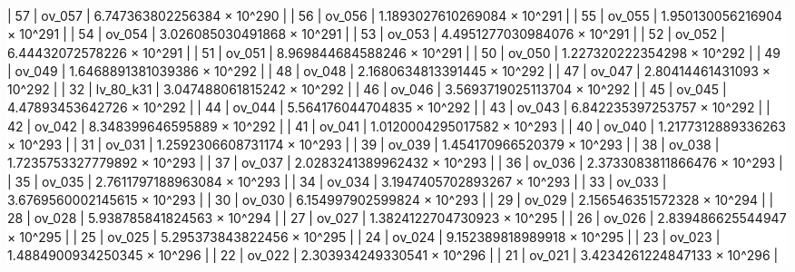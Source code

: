 | 57 | ov_057 | 6.747363802256384 × 10^290 |
| 56 | ov_056 | 1.1893027610269084 × 10^291 |
| 55 | ov_055 | 1.950130056216904 × 10^291 |
| 54 | ov_054 | 3.026085030491868 × 10^291 |
| 53 | ov_053 | 4.4951277030984076 × 10^291 |
| 52 | ov_052 | 6.44432072578226 × 10^291 |
| 51 | ov_051 | 8.969844684588246 × 10^291 |
| 50 | ov_050 | 1.227320222354298 × 10^292 |
| 49 | ov_049 | 1.6468891381039386 × 10^292 |
| 48 | ov_048 | 2.1680634813391445 × 10^292 |
| 47 | ov_047 | 2.80414461431093 × 10^292 |
| 32 | lv_80_k31 | 3.047488061815242 × 10^292 |
| 46 | ov_046 | 3.5693719025113704 × 10^292 |
| 45 | ov_045 | 4.47893453642726 × 10^292 |
| 44 | ov_044 | 5.564176044704835 × 10^292 |
| 43 | ov_043 | 6.842235397253757 × 10^292 |
| 42 | ov_042 | 8.348399646595889 × 10^292 |
| 41 | ov_041 | 1.0120004295017582 × 10^293 |
| 40 | ov_040 | 1.2177312889336263 × 10^293 |
| 31 | ov_031 | 1.2592306608731174 × 10^293 |
| 39 | ov_039 | 1.454170966520379 × 10^293 |
| 38 | ov_038 | 1.7235753327779892 × 10^293 |
| 37 | ov_037 | 2.0283241389962432 × 10^293 |
| 36 | ov_036 | 2.3733083811866476 × 10^293 |
| 35 | ov_035 | 2.7611797188963084 × 10^293 |
| 34 | ov_034 | 3.1947405702893267 × 10^293 |
| 33 | ov_033 | 3.6769560002145615 × 10^293 |
| 30 | ov_030 | 6.154997902599824 × 10^293 |
| 29 | ov_029 | 2.156546351572328 × 10^294 |
| 28 | ov_028 | 5.938785841824563 × 10^294 |
| 27 | ov_027 | 1.3824122704730923 × 10^295 |
| 26 | ov_026 | 2.839486625544947 × 10^295 |
| 25 | ov_025 | 5.295373843822456 × 10^295 |
| 24 | ov_024 | 9.152389818989918 × 10^295 |
| 23 | ov_023 | 1.4884900934250345 × 10^296 |
| 22 | ov_022 | 2.303934249330541 × 10^296 |
| 21 | ov_021 | 3.4234261224847133 × 10^296 |